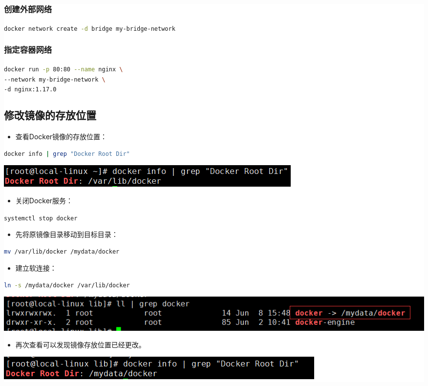 ### 创建外部网络

```bash
docker network create -d bridge my-bridge-network
```

### 指定容器网络

```bash
docker run -p 80:80 --name nginx \
--network my-bridge-network \
-d nginx:1.17.0
```

## 修改镜像的存放位置

- 查看Docker镜像的存放位置：

```bash
docker info | grep "Docker Root Dir"
```

![](../images/docker_command_13.png)

- 关闭Docker服务：

```bash
systemctl stop docker
```

- 先将原镜像目录移动到目标目录：

```bash
mv /var/lib/docker /mydata/docker
```

- 建立软连接：

```bash
ln -s /mydata/docker /var/lib/docker
```

![](../images/docker_command_14.png)

- 再次查看可以发现镜像存放位置已经更改。

![](../images/docker_command_15.png)

